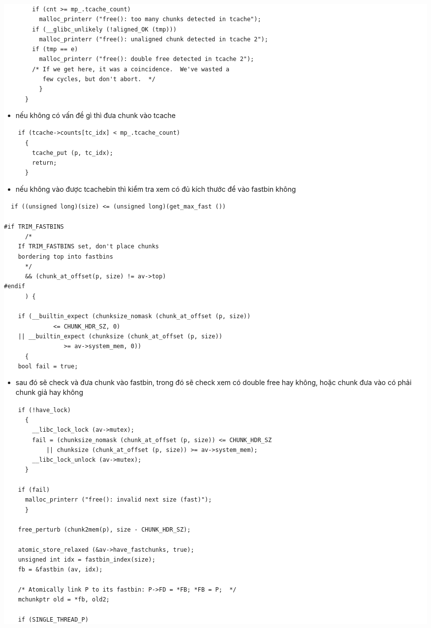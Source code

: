 ```
		if (cnt >= mp_.tcache_count)
		  malloc_printerr ("free(): too many chunks detected in tcache");
		if (__glibc_unlikely (!aligned_OK (tmp)))
		  malloc_printerr ("free(): unaligned chunk detected in tcache 2");
		if (tmp == e)
		  malloc_printerr ("free(): double free detected in tcache 2");
		/* If we get here, it was a coincidence.  We've wasted a
		   few cycles, but don't abort.  */
	      }
	  }
```
- nếu không có vấn đề gì thì đưa chunk vào tcache
```
	if (tcache->counts[tc_idx] < mp_.tcache_count)
	  {
	    tcache_put (p, tc_idx);
	    return;
	  }
```
- nếu không vào được tcachebin thì kiểm tra xem có đủ kích thước để vào fastbin không
```
  if ((unsigned long)(size) <= (unsigned long)(get_max_fast ())

#if TRIM_FASTBINS
      /*
	If TRIM_FASTBINS set, don't place chunks
	bordering top into fastbins
      */
      && (chunk_at_offset(p, size) != av->top)
#endif
      ) {

    if (__builtin_expect (chunksize_nomask (chunk_at_offset (p, size))
			  <= CHUNK_HDR_SZ, 0)
	|| __builtin_expect (chunksize (chunk_at_offset (p, size))
			     >= av->system_mem, 0))
      {
	bool fail = true;
```
- sau đó sẽ check và đưa chunk vào fastbin, trong đó sẽ check xem có double free hay không, hoặc chunk đưa vào có phải chunk giả hay không
```
	if (!have_lock)
	  {
	    __libc_lock_lock (av->mutex);
	    fail = (chunksize_nomask (chunk_at_offset (p, size)) <= CHUNK_HDR_SZ
		    || chunksize (chunk_at_offset (p, size)) >= av->system_mem);
	    __libc_lock_unlock (av->mutex);
	  }

	if (fail)
	  malloc_printerr ("free(): invalid next size (fast)");
      }

    free_perturb (chunk2mem(p), size - CHUNK_HDR_SZ);

    atomic_store_relaxed (&av->have_fastchunks, true);
    unsigned int idx = fastbin_index(size);
    fb = &fastbin (av, idx);

    /* Atomically link P to its fastbin: P->FD = *FB; *FB = P;  */
    mchunkptr old = *fb, old2;

    if (SINGLE_THREAD_P)
```